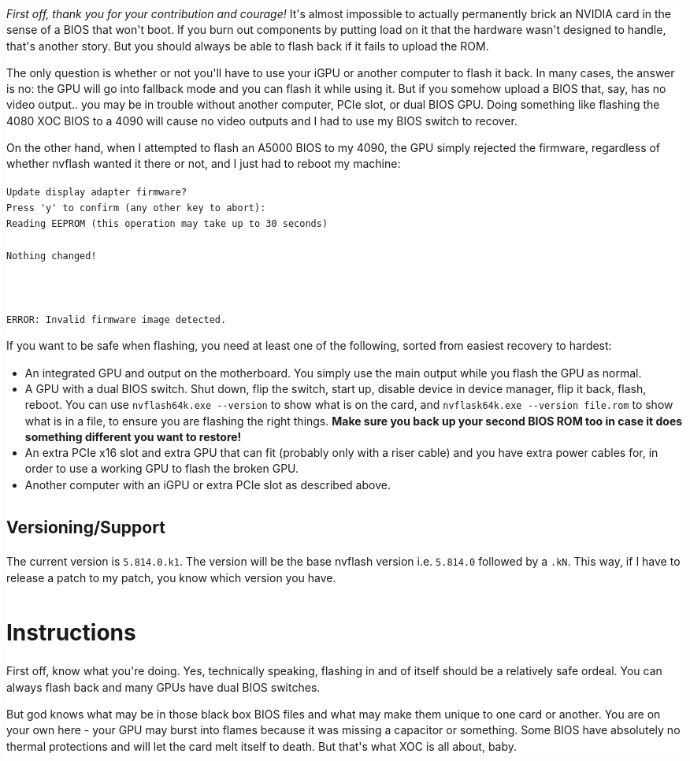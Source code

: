 *First off, thank you for your contribution and courage!* It's almost impossible to actually permanently brick an NVIDIA card in the sense of a BIOS that won't boot. If you burn out components by putting load on it that the hardware wasn't designed to handle, that's another story. But you should always be able to flash back if it fails to upload the ROM.

The only question is whether or not you'll have to use your iGPU or another computer to flash it back. In many cases, the answer is no: the GPU will go into fallback mode and you can flash it while using it. But if you somehow upload a BIOS that, say, has no video output.. you may be in trouble without another computer, PCIe slot, or dual BIOS GPU. Doing something like flashing the 4080 XOC BIOS to a 4090 will cause no video outputs and I had to use my BIOS switch to recover.

On the other hand, when I attempted to flash an A5000 BIOS to my 4090, the GPU simply rejected the firmware, regardless of whether nvflash wanted it there or not, and I just had to reboot my machine:
```
Update display adapter firmware?
Press 'y' to confirm (any other key to abort):
Reading EEPROM (this operation may take up to 30 seconds)

Nothing changed!



ERROR: Invalid firmware image detected.
```

If you want to be safe when flashing, you need at least one of the following, sorted from easiest recovery to hardest:

* An integrated GPU and output on the motherboard. You simply use the main output while you flash the GPU as normal.
* A GPU with a dual BIOS switch. Shut down, flip the switch, start up, disable device in device manager, flip it back, flash, reboot. You can use `nvflash64k.exe --version` to show what is on the card, and `nvflask64k.exe --version file.rom` to show what is in a file, to ensure you are flashing the right things. **Make sure you back up your second BIOS ROM too in case it does something different you want to restore!**
* An extra PCIe x16 slot and extra GPU that can fit (probably only with a riser cable) and you have extra power cables for, in order to use a working GPU to flash the broken GPU.
* Another computer with an iGPU or extra PCIe slot as described above.
## Versioning/Support

The current version is `5.814.0.k1`. The version will be the base nvflash version i.e. `5.814.0` followed by a `.kN`. This way, if I have to release a patch to my patch, you know which version you have.


# Instructions

First off, know what you're doing. Yes, technically speaking, flashing in and of itself should be a relatively safe ordeal. You can always flash back and many GPUs have dual BIOS switches.

But god knows what may be in those black box BIOS files and what may make them unique to one card or another. You are on your own here - your GPU may burst into flames because it was missing a capacitor or something. Some BIOS have absolutely no thermal protections and will let the card melt itself to death. But that's what XOC is all about, baby.
